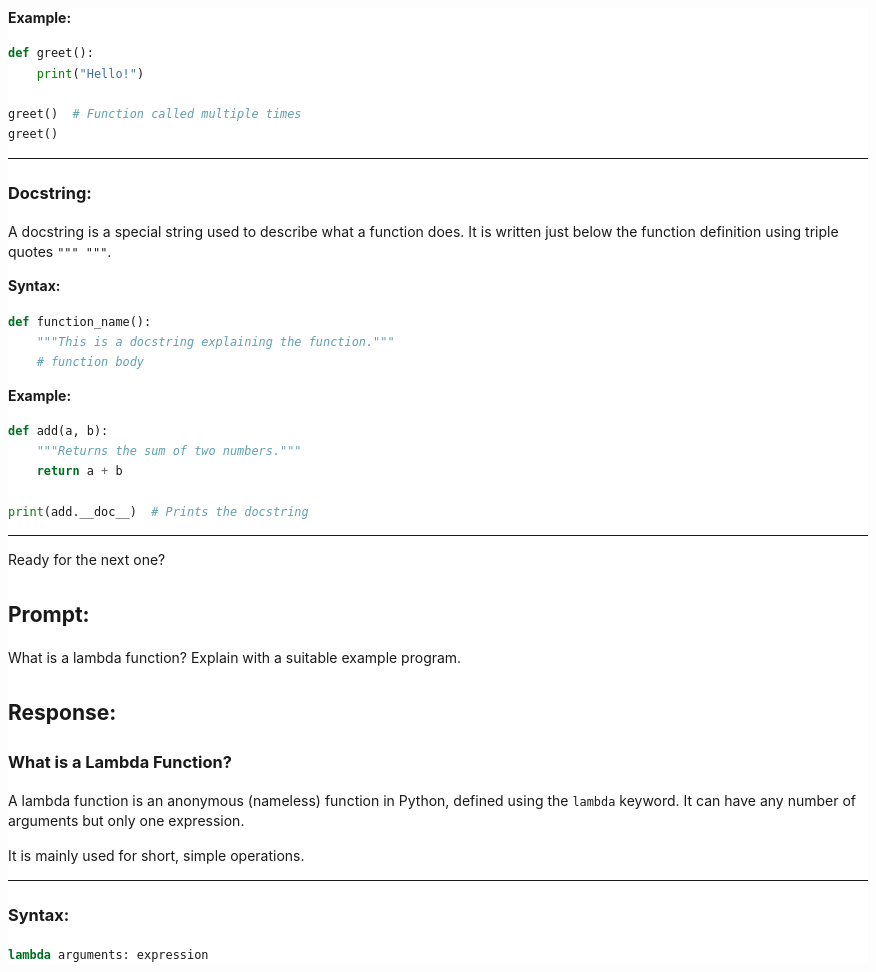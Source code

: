 
**Example:**

```python
def greet():
    print("Hello!")

greet()  # Function called multiple times
greet()
```

* * *

### **Docstring:**

A docstring is a special string used to describe what a function does. It is written just below the function definition using triple quotes `""" """`.

**Syntax:**

```python
def function_name():
    """This is a docstring explaining the function."""
    # function body
```

**Example:**

```python
def add(a, b):
    """Returns the sum of two numbers."""
    return a + b

print(add.__doc__)  # Prints the docstring
```

* * *

Ready for the next one?

## Prompt:
What is a lambda function? Explain with a suitable example program.

## Response:
### **What is a Lambda Function?**

A lambda function is an anonymous (nameless) function in Python, defined using the `lambda` keyword. It can have any number of arguments but only one expression.

It is mainly used for short, simple operations.

* * *

### **Syntax:**

```python
lambda arguments: expression
```
